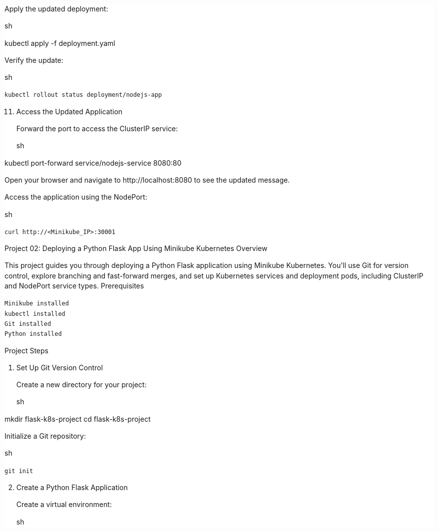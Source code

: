 
Apply the updated deployment:

sh

kubectl apply -f deployment.yaml

Verify the update:

sh

    kubectl rollout status deployment/nodejs-app

11. Access the Updated Application

    Forward the port to access the ClusterIP service:

    sh

kubectl port-forward service/nodejs-service 8080:80

Open your browser and navigate to http://localhost:8080 to see the updated message.

Access the application using the NodePort:

sh

    curl http://<Minikube_IP>:30001

Project 02: Deploying a Python Flask App Using Minikube Kubernetes
Overview

This project guides you through deploying a Python Flask application using Minikube Kubernetes. You'll use Git for version control, explore branching and fast-forward merges, and set up Kubernetes services and deployment pods, including ClusterIP and NodePort service types.
Prerequisites

    Minikube installed
    kubectl installed
    Git installed
    Python installed

Project Steps
1. Set Up Git Version Control

    Create a new directory for your project:

    sh

mkdir flask-k8s-project
cd flask-k8s-project

Initialize a Git repository:

sh

    git init

2. Create a Python Flask Application

    Create a virtual environment:

    sh
